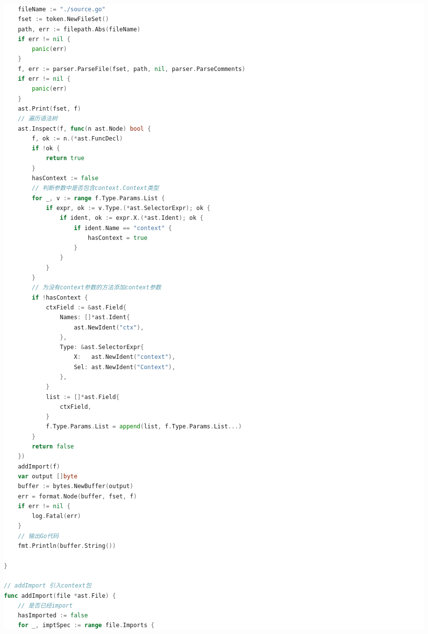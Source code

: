 ```go
	fileName := "./source.go"
	fset := token.NewFileSet()
	path, err := filepath.Abs(fileName)
	if err != nil {
		panic(err)
	}
	f, err := parser.ParseFile(fset, path, nil, parser.ParseComments)
	if err != nil {
		panic(err)
	}
	ast.Print(fset, f)
	// 遍历语法树
	ast.Inspect(f, func(n ast.Node) bool {
		f, ok := n.(*ast.FuncDecl)
		if !ok {
			return true
		}
		hasContext := false
		// 判断参数中是否包含context.Context类型
		for _, v := range f.Type.Params.List {
			if expr, ok := v.Type.(*ast.SelectorExpr); ok {
				if ident, ok := expr.X.(*ast.Ident); ok {
					if ident.Name == "context" {
						hasContext = true
					}
				}
			}
		}
		// 为没有context参数的方法添加context参数
		if !hasContext {
			ctxField := &ast.Field{
				Names: []*ast.Ident{
					ast.NewIdent("ctx"),
				},
				Type: &ast.SelectorExpr{
					X:   ast.NewIdent("context"),
					Sel: ast.NewIdent("Context"),
				},
			}
			list := []*ast.Field{
				ctxField,
			}
			f.Type.Params.List = append(list, f.Type.Params.List...)
		}
		return false
	})
	addImport(f)
	var output []byte
	buffer := bytes.NewBuffer(output)
	err = format.Node(buffer, fset, f)
	if err != nil {
		log.Fatal(err)
	}
	// 输出Go代码
	fmt.Println(buffer.String())

}

// addImport 引入context包
func addImport(file *ast.File) {
	// 是否已经import
	hasImported := false
	for _, imptSpec := range file.Imports {
```